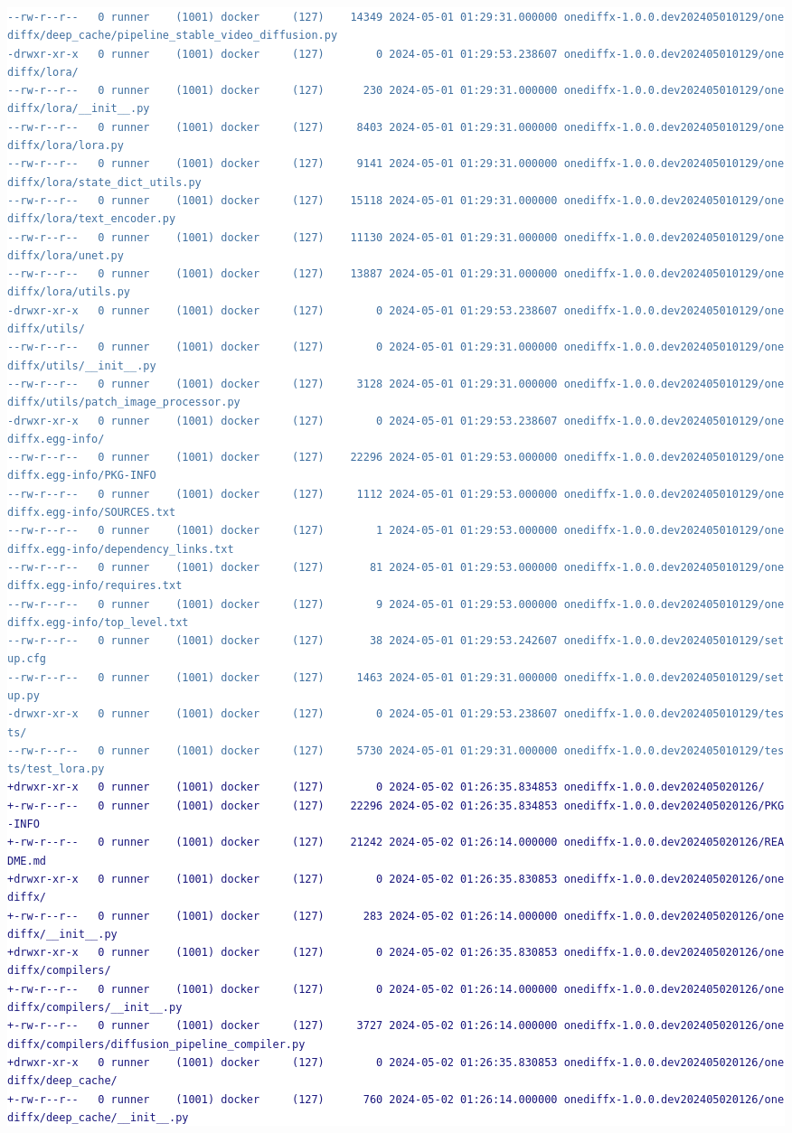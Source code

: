 ```diff
--rw-r--r--   0 runner    (1001) docker     (127)    14349 2024-05-01 01:29:31.000000 onediffx-1.0.0.dev202405010129/onediffx/deep_cache/pipeline_stable_video_diffusion.py
-drwxr-xr-x   0 runner    (1001) docker     (127)        0 2024-05-01 01:29:53.238607 onediffx-1.0.0.dev202405010129/onediffx/lora/
--rw-r--r--   0 runner    (1001) docker     (127)      230 2024-05-01 01:29:31.000000 onediffx-1.0.0.dev202405010129/onediffx/lora/__init__.py
--rw-r--r--   0 runner    (1001) docker     (127)     8403 2024-05-01 01:29:31.000000 onediffx-1.0.0.dev202405010129/onediffx/lora/lora.py
--rw-r--r--   0 runner    (1001) docker     (127)     9141 2024-05-01 01:29:31.000000 onediffx-1.0.0.dev202405010129/onediffx/lora/state_dict_utils.py
--rw-r--r--   0 runner    (1001) docker     (127)    15118 2024-05-01 01:29:31.000000 onediffx-1.0.0.dev202405010129/onediffx/lora/text_encoder.py
--rw-r--r--   0 runner    (1001) docker     (127)    11130 2024-05-01 01:29:31.000000 onediffx-1.0.0.dev202405010129/onediffx/lora/unet.py
--rw-r--r--   0 runner    (1001) docker     (127)    13887 2024-05-01 01:29:31.000000 onediffx-1.0.0.dev202405010129/onediffx/lora/utils.py
-drwxr-xr-x   0 runner    (1001) docker     (127)        0 2024-05-01 01:29:53.238607 onediffx-1.0.0.dev202405010129/onediffx/utils/
--rw-r--r--   0 runner    (1001) docker     (127)        0 2024-05-01 01:29:31.000000 onediffx-1.0.0.dev202405010129/onediffx/utils/__init__.py
--rw-r--r--   0 runner    (1001) docker     (127)     3128 2024-05-01 01:29:31.000000 onediffx-1.0.0.dev202405010129/onediffx/utils/patch_image_processor.py
-drwxr-xr-x   0 runner    (1001) docker     (127)        0 2024-05-01 01:29:53.238607 onediffx-1.0.0.dev202405010129/onediffx.egg-info/
--rw-r--r--   0 runner    (1001) docker     (127)    22296 2024-05-01 01:29:53.000000 onediffx-1.0.0.dev202405010129/onediffx.egg-info/PKG-INFO
--rw-r--r--   0 runner    (1001) docker     (127)     1112 2024-05-01 01:29:53.000000 onediffx-1.0.0.dev202405010129/onediffx.egg-info/SOURCES.txt
--rw-r--r--   0 runner    (1001) docker     (127)        1 2024-05-01 01:29:53.000000 onediffx-1.0.0.dev202405010129/onediffx.egg-info/dependency_links.txt
--rw-r--r--   0 runner    (1001) docker     (127)       81 2024-05-01 01:29:53.000000 onediffx-1.0.0.dev202405010129/onediffx.egg-info/requires.txt
--rw-r--r--   0 runner    (1001) docker     (127)        9 2024-05-01 01:29:53.000000 onediffx-1.0.0.dev202405010129/onediffx.egg-info/top_level.txt
--rw-r--r--   0 runner    (1001) docker     (127)       38 2024-05-01 01:29:53.242607 onediffx-1.0.0.dev202405010129/setup.cfg
--rw-r--r--   0 runner    (1001) docker     (127)     1463 2024-05-01 01:29:31.000000 onediffx-1.0.0.dev202405010129/setup.py
-drwxr-xr-x   0 runner    (1001) docker     (127)        0 2024-05-01 01:29:53.238607 onediffx-1.0.0.dev202405010129/tests/
--rw-r--r--   0 runner    (1001) docker     (127)     5730 2024-05-01 01:29:31.000000 onediffx-1.0.0.dev202405010129/tests/test_lora.py
+drwxr-xr-x   0 runner    (1001) docker     (127)        0 2024-05-02 01:26:35.834853 onediffx-1.0.0.dev202405020126/
+-rw-r--r--   0 runner    (1001) docker     (127)    22296 2024-05-02 01:26:35.834853 onediffx-1.0.0.dev202405020126/PKG-INFO
+-rw-r--r--   0 runner    (1001) docker     (127)    21242 2024-05-02 01:26:14.000000 onediffx-1.0.0.dev202405020126/README.md
+drwxr-xr-x   0 runner    (1001) docker     (127)        0 2024-05-02 01:26:35.830853 onediffx-1.0.0.dev202405020126/onediffx/
+-rw-r--r--   0 runner    (1001) docker     (127)      283 2024-05-02 01:26:14.000000 onediffx-1.0.0.dev202405020126/onediffx/__init__.py
+drwxr-xr-x   0 runner    (1001) docker     (127)        0 2024-05-02 01:26:35.830853 onediffx-1.0.0.dev202405020126/onediffx/compilers/
+-rw-r--r--   0 runner    (1001) docker     (127)        0 2024-05-02 01:26:14.000000 onediffx-1.0.0.dev202405020126/onediffx/compilers/__init__.py
+-rw-r--r--   0 runner    (1001) docker     (127)     3727 2024-05-02 01:26:14.000000 onediffx-1.0.0.dev202405020126/onediffx/compilers/diffusion_pipeline_compiler.py
+drwxr-xr-x   0 runner    (1001) docker     (127)        0 2024-05-02 01:26:35.830853 onediffx-1.0.0.dev202405020126/onediffx/deep_cache/
+-rw-r--r--   0 runner    (1001) docker     (127)      760 2024-05-02 01:26:14.000000 onediffx-1.0.0.dev202405020126/onediffx/deep_cache/__init__.py
```